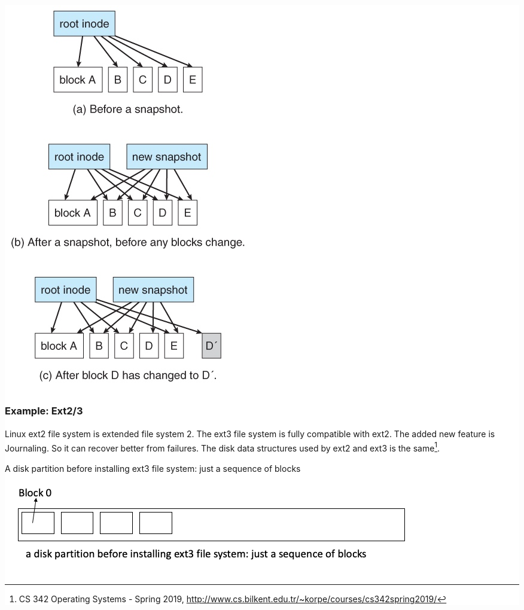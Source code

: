 ![](figures/15864786386718.jpg)


### Example: Ext2/3

Linux ext2 file system is extended file system 2. The ext3 file system is fully compatible with ext2. The added new feature is Journaling. So it can recover better from failures. The disk data structures used by  ext2 and ext3 is the same[^1]. 

A disk partition before installing ext3 file system: just a sequence of blocks

![ext2_partition_layout](figures/ext2_partition_layout.png)


[^1]: CS 342 Operating Systems - Spring 2019, http://www.cs.bilkent.edu.tr/~korpe/courses/cs342spring2019/